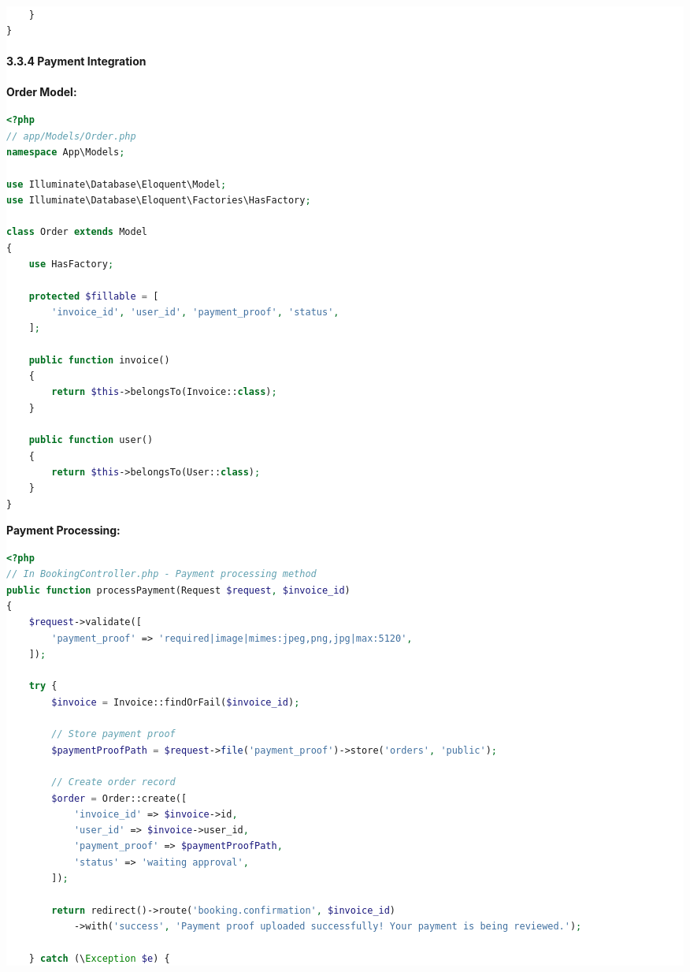 ```php
    }
}
```

#### 3.3.4 Payment Integration

**Order Model:**
```php
<?php
// app/Models/Order.php
namespace App\Models;

use Illuminate\Database\Eloquent\Model;
use Illuminate\Database\Eloquent\Factories\HasFactory;

class Order extends Model
{
    use HasFactory;

    protected $fillable = [
        'invoice_id', 'user_id', 'payment_proof', 'status',
    ];

    public function invoice()
    {
        return $this->belongsTo(Invoice::class);
    }

    public function user()
    {
        return $this->belongsTo(User::class);
    }
}
```

**Payment Processing:**
```php
<?php
// In BookingController.php - Payment processing method
public function processPayment(Request $request, $invoice_id)
{
    $request->validate([
        'payment_proof' => 'required|image|mimes:jpeg,png,jpg|max:5120',
    ]);

    try {
        $invoice = Invoice::findOrFail($invoice_id);
        
        // Store payment proof
        $paymentProofPath = $request->file('payment_proof')->store('orders', 'public');
        
        // Create order record
        $order = Order::create([
            'invoice_id' => $invoice->id,
            'user_id' => $invoice->user_id,
            'payment_proof' => $paymentProofPath,
            'status' => 'waiting approval',
        ]);

        return redirect()->route('booking.confirmation', $invoice_id)
            ->with('success', 'Payment proof uploaded successfully! Your payment is being reviewed.');
            
    } catch (\Exception $e) {
```